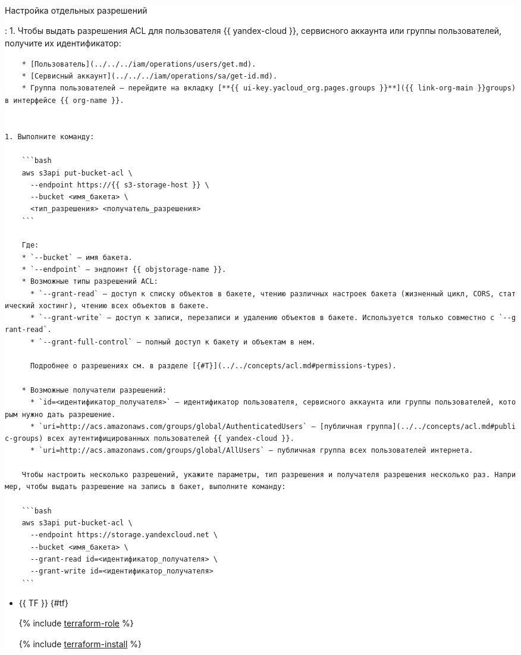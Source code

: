   Настройка отдельных разрешений

  : 1. Чтобы выдать разрешения ACL для пользователя {{ yandex-cloud }}, сервисного аккаунта или группы пользователей, получите их идентификатор:
  
        
        * [Пользователь](../../../iam/operations/users/get.md).
        * [Сервисный аккаунт](../../../iam/operations/sa/get-id.md).
        * Группа пользователей — перейдите на вкладку [**{{ ui-key.yacloud_org.pages.groups }}**]({{ link-org-main }}groups) в интерфейсе {{ org-name }}.
  

    1. Выполните команду:

        ```bash
        aws s3api put-bucket-acl \
          --endpoint https://{{ s3-storage-host }} \
          --bucket <имя_бакета> \
          <тип_разрешения> <получатель_разрешения>
        ```

        Где:
        * `--bucket` — имя бакета.
        * `--endpoint` — эндпоинт {{ objstorage-name }}.
        * Возможные типы разрешений ACL:
          * `--grant-read` — доступ к списку объектов в бакете, чтению различных настроек бакета (жизненный цикл, CORS, статический хостинг), чтению всех объектов в бакете.
          * `--grant-write` — доступ к записи, перезаписи и удалению объектов в бакете. Используется только совместно с `--grant-read`.
          * `--grant-full-control` — полный доступ к бакету и объектам в нем.

          Подробнее о разрешениях см. в разделе [{#T}](../../concepts/acl.md#permissions-types).
          
        * Возможные получатели разрешений:
          * `id=<идентификатор_получателя>` — идентификатор пользователя, сервисного аккаунта или группы пользователей, которым нужно дать разрешение.
          * `uri=http://acs.amazonaws.com/groups/global/AuthenticatedUsers` — [публичная группа](../../concepts/acl.md#public-groups) всех аутентифицированных пользователей {{ yandex-cloud }}.
          * `uri=http://acs.amazonaws.com/groups/global/AllUsers` — публичная группа всех пользователей интернета.

        Чтобы настроить несколько разрешений, укажите параметры, тип разрешения и получателя разрешения несколько раз. Например, чтобы выдать разрешение на запись в бакет, выполните команду:

        ```bash
        aws s3api put-bucket-acl \
          --endpoint https://storage.yandexcloud.net \
          --bucket <имя_бакета> \
          --grant-read id=<идентификатор_получателя> \
          --grant-write id=<идентификатор_получателя>
        ```

- {{ TF }} {#tf}

  {% include [terraform-role](../../../_includes/storage/terraform-role.md) %}

  {% include [terraform-install](../../../_includes/terraform-install.md) %}
